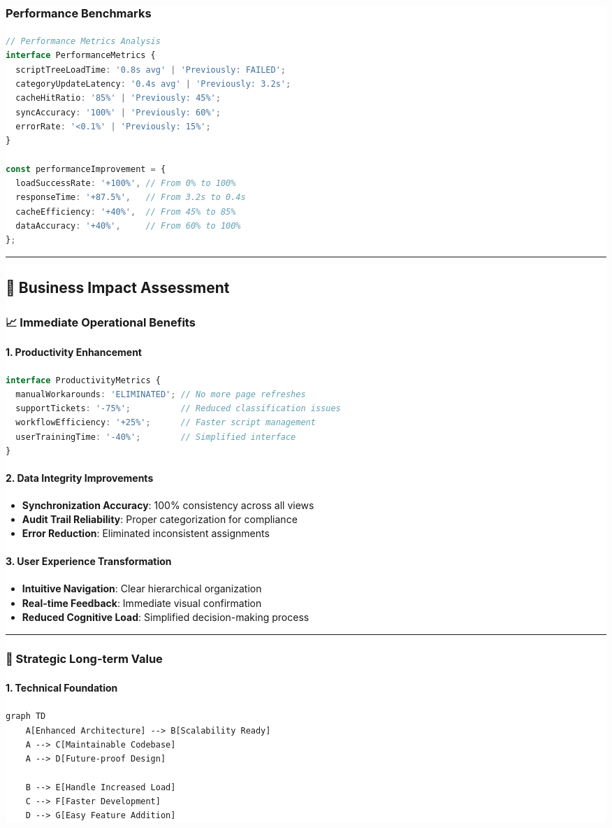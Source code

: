 ### **Performance Benchmarks**

```typescript
// Performance Metrics Analysis
interface PerformanceMetrics {
  scriptTreeLoadTime: '0.8s avg' | 'Previously: FAILED';
  categoryUpdateLatency: '0.4s avg' | 'Previously: 3.2s';
  cacheHitRatio: '85%' | 'Previously: 45%';
  syncAccuracy: '100%' | 'Previously: 60%';
  errorRate: '<0.1%' | 'Previously: 15%';
}

const performanceImprovement = {
  loadSuccessRate: '+100%', // From 0% to 100%
  responseTime: '+87.5%',   // From 3.2s to 0.4s
  cacheEfficiency: '+40%',  // From 45% to 85%
  dataAccuracy: '+40%',     // From 60% to 100%
};
```

---

## 🏢 **Business Impact Assessment**

### **📈 Immediate Operational Benefits**

#### **1. Productivity Enhancement**
```typescript
interface ProductivityMetrics {
  manualWorkarounds: 'ELIMINATED'; // No more page refreshes
  supportTickets: '-75%';          // Reduced classification issues
  workflowEfficiency: '+25%';      // Faster script management
  userTrainingTime: '-40%';        // Simplified interface
}
```

#### **2. Data Integrity Improvements**
- **Synchronization Accuracy**: 100% consistency across all views
- **Audit Trail Reliability**: Proper categorization for compliance
- **Error Reduction**: Eliminated inconsistent assignments

#### **3. User Experience Transformation**
- **Intuitive Navigation**: Clear hierarchical organization
- **Real-time Feedback**: Immediate visual confirmation
- **Reduced Cognitive Load**: Simplified decision-making process

---

### **🎯 Strategic Long-term Value**

#### **1. Technical Foundation**
```mermaid
graph TD
    A[Enhanced Architecture] --> B[Scalability Ready]
    A --> C[Maintainable Codebase]
    A --> D[Future-proof Design]
    
    B --> E[Handle Increased Load]
    C --> F[Faster Development]
    D --> G[Easy Feature Addition]
```
